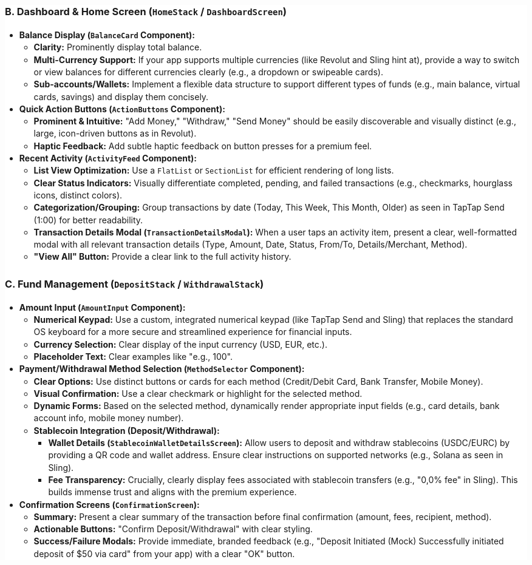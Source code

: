 ### B. Dashboard & Home Screen (`HomeStack` / `DashboardScreen`)
- **Balance Display (`BalanceCard` Component):**
    - **Clarity:** Prominently display total balance.
    - **Multi-Currency Support:** If your app supports multiple currencies (like Revolut and Sling hint at), provide a way to switch or view balances for different currencies clearly (e.g., a dropdown or swipeable cards).
    - **Sub-accounts/Wallets:** Implement a flexible data structure to support different types of funds (e.g., main balance, virtual cards, savings) and display them concisely.
- **Quick Action Buttons (`ActionButtons` Component):**
    - **Prominent & Intuitive:** "Add Money," "Withdraw," "Send Money" should be easily discoverable and visually distinct (e.g., large, icon-driven buttons as in Revolut).
    - **Haptic Feedback:** Add subtle haptic feedback on button presses for a premium feel.
- **Recent Activity (`ActivityFeed` Component):**
    - **List View Optimization:** Use a `FlatList` or `SectionList` for efficient rendering of long lists.
    - **Clear Status Indicators:** Visually differentiate completed, pending, and failed transactions (e.g., checkmarks, hourglass icons, distinct colors).
    - **Categorization/Grouping:** Group transactions by date (Today, This Week, This Month, Older) as seen in TapTap Send (1:00) for better readability.
    - **Transaction Details Modal (`TransactionDetailsModal`):** When a user taps an activity item, present a clear, well-formatted modal with all relevant transaction details (Type, Amount, Date, Status, From/To, Details/Merchant, Method).
    - **"View All" Button:** Provide a clear link to the full activity history.

### C. Fund Management (`DepositStack` / `WithdrawalStack`)
- **Amount Input (`AmountInput` Component):**
    - **Numerical Keypad:** Use a custom, integrated numerical keypad (like TapTap Send and Sling) that replaces the standard OS keyboard for a more secure and streamlined experience for financial inputs.
    - **Currency Selection:** Clear display of the input currency (USD, EUR, etc.).
    - **Placeholder Text:** Clear examples like "e.g., 100".
- **Payment/Withdrawal Method Selection (`MethodSelector` Component):**
    - **Clear Options:** Use distinct buttons or cards for each method (Credit/Debit Card, Bank Transfer, Mobile Money).
    - **Visual Confirmation:** Use a clear checkmark or highlight for the selected method.
    - **Dynamic Forms:** Based on the selected method, dynamically render appropriate input fields (e.g., card details, bank account info, mobile money number).
    - **Stablecoin Integration (Deposit/Withdrawal):**
        - **Wallet Details (`StablecoinWalletDetailsScreen`):** Allow users to deposit and withdraw stablecoins (USDC/EURC) by providing a QR code and wallet address. Ensure clear instructions on supported networks (e.g., Solana as seen in Sling).
        - **Fee Transparency:** Crucially, clearly display fees associated with stablecoin transfers (e.g., "0,0% fee" in Sling). This builds immense trust and aligns with the premium experience.
- **Confirmation Screens (`ConfirmationScreen`):**
    - **Summary:** Present a clear summary of the transaction before final confirmation (amount, fees, recipient, method).
    - **Actionable Buttons:** "Confirm Deposit/Withdrawal" with clear styling.
    - **Success/Failure Modals:** Provide immediate, branded feedback (e.g., "Deposit Initiated (Mock) Successfully initiated deposit of $50 via card" from your app) with a clear "OK" button.
